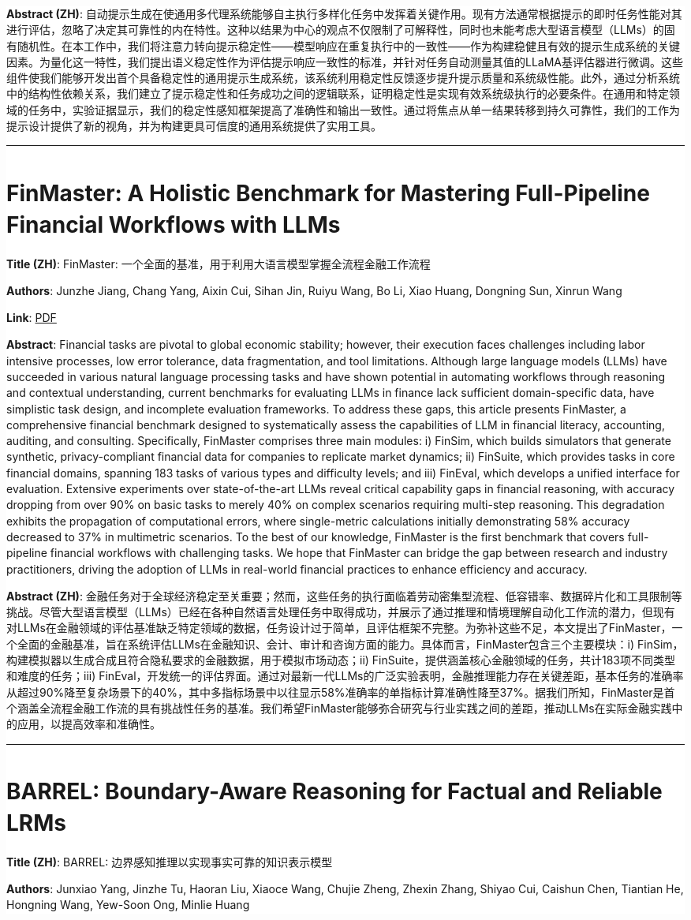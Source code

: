 **Abstract (ZH)**: 自动提示生成在使通用多代理系统能够自主执行多样化任务中发挥着关键作用。现有方法通常根据提示的即时任务性能对其进行评估，忽略了决定其可靠性的内在特性。这种以结果为中心的观点不仅限制了可解释性，同时也未能考虑大型语言模型（LLMs）的固有随机性。在本工作中，我们将注意力转向提示稳定性——模型响应在重复执行中的一致性——作为构建稳健且有效的提示生成系统的关键因素。为量化这一特性，我们提出语义稳定性作为评估提示响应一致性的标准，并针对任务自动测量其值的LLaMA基评估器进行微调。这些组件使我们能够开发出首个具备稳定性的通用提示生成系统，该系统利用稳定性反馈逐步提升提示质量和系统级性能。此外，通过分析系统中的结构性依赖关系，我们建立了提示稳定性和任务成功之间的逻辑联系，证明稳定性是实现有效系统级执行的必要条件。在通用和特定领域的任务中，实验证据显示，我们的稳定性感知框架提高了准确性和输出一致性。通过将焦点从单一结果转移到持久可靠性，我们的工作为提示设计提供了新的视角，并为构建更具可信度的通用系统提供了实用工具。 

---
# FinMaster: A Holistic Benchmark for Mastering Full-Pipeline Financial Workflows with LLMs 

**Title (ZH)**: FinMaster: 一个全面的基准，用于利用大语言模型掌握全流程金融工作流程 

**Authors**: Junzhe Jiang, Chang Yang, Aixin Cui, Sihan Jin, Ruiyu Wang, Bo Li, Xiao Huang, Dongning Sun, Xinrun Wang  

**Link**: [PDF](https://arxiv.org/pdf/2505.13533)  

**Abstract**: Financial tasks are pivotal to global economic stability; however, their execution faces challenges including labor intensive processes, low error tolerance, data fragmentation, and tool limitations. Although large language models (LLMs) have succeeded in various natural language processing tasks and have shown potential in automating workflows through reasoning and contextual understanding, current benchmarks for evaluating LLMs in finance lack sufficient domain-specific data, have simplistic task design, and incomplete evaluation frameworks. To address these gaps, this article presents FinMaster, a comprehensive financial benchmark designed to systematically assess the capabilities of LLM in financial literacy, accounting, auditing, and consulting. Specifically, FinMaster comprises three main modules: i) FinSim, which builds simulators that generate synthetic, privacy-compliant financial data for companies to replicate market dynamics; ii) FinSuite, which provides tasks in core financial domains, spanning 183 tasks of various types and difficulty levels; and iii) FinEval, which develops a unified interface for evaluation. Extensive experiments over state-of-the-art LLMs reveal critical capability gaps in financial reasoning, with accuracy dropping from over 90% on basic tasks to merely 40% on complex scenarios requiring multi-step reasoning. This degradation exhibits the propagation of computational errors, where single-metric calculations initially demonstrating 58% accuracy decreased to 37% in multimetric scenarios. To the best of our knowledge, FinMaster is the first benchmark that covers full-pipeline financial workflows with challenging tasks. We hope that FinMaster can bridge the gap between research and industry practitioners, driving the adoption of LLMs in real-world financial practices to enhance efficiency and accuracy. 

**Abstract (ZH)**: 金融任务对于全球经济稳定至关重要；然而，这些任务的执行面临着劳动密集型流程、低容错率、数据碎片化和工具限制等挑战。尽管大型语言模型（LLMs）已经在各种自然语言处理任务中取得成功，并展示了通过推理和情境理解自动化工作流的潜力，但现有对LLMs在金融领域的评估基准缺乏特定领域的数据，任务设计过于简单，且评估框架不完整。为弥补这些不足，本文提出了FinMaster，一个全面的金融基准，旨在系统评估LLMs在金融知识、会计、审计和咨询方面的能力。具体而言，FinMaster包含三个主要模块：i) FinSim，构建模拟器以生成合成且符合隐私要求的金融数据，用于模拟市场动态；ii) FinSuite，提供涵盖核心金融领域的任务，共计183项不同类型和难度的任务；iii) FinEval，开发统一的评估界面。通过对最新一代LLMs的广泛实验表明，金融推理能力存在关键差距，基本任务的准确率从超过90%降至复杂场景下的40%，其中多指标场景中以往显示58%准确率的单指标计算准确性降至37%。据我们所知，FinMaster是首个涵盖全流程金融工作流的具有挑战性任务的基准。我们希望FinMaster能够弥合研究与行业实践之间的差距，推动LLMs在实际金融实践中的应用，以提高效率和准确性。 

---
# BARREL: Boundary-Aware Reasoning for Factual and Reliable LRMs 

**Title (ZH)**: BARREL: 边界感知推理以实现事实可靠的知识表示模型 

**Authors**: Junxiao Yang, Jinzhe Tu, Haoran Liu, Xiaoce Wang, Chujie Zheng, Zhexin Zhang, Shiyao Cui, Caishun Chen, Tiantian He, Hongning Wang, Yew-Soon Ong, Minlie Huang  
